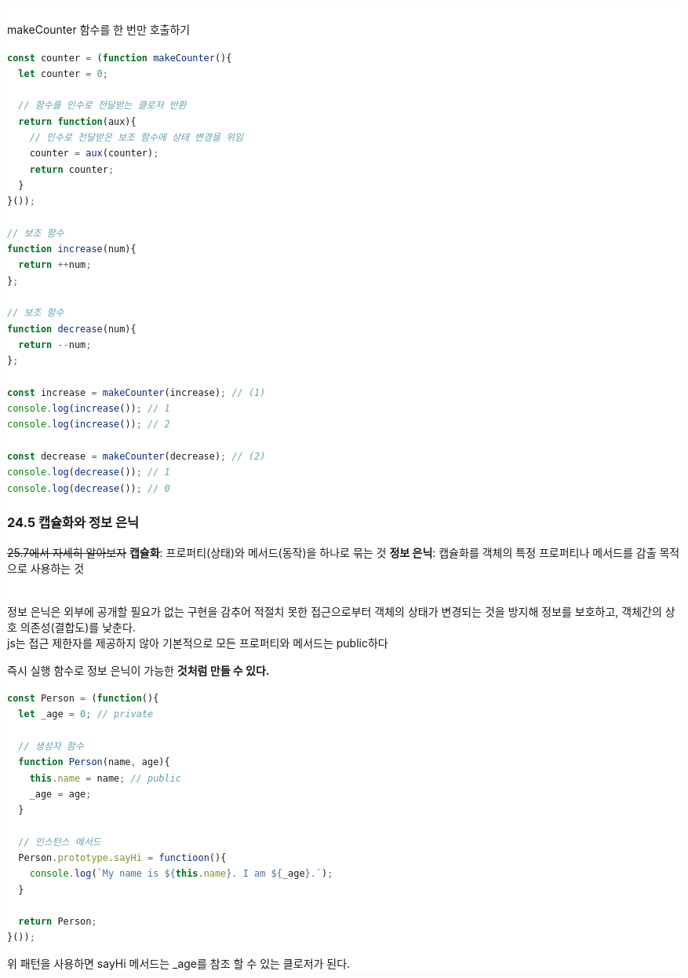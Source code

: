 <br/>
makeCounter 함수를 한 번만 호출하기

```jsx
const counter = (function makeCounter(){
  let counter = 0;

  // 함수를 인수로 전달받는 클로저 반환
  return function(aux){
    // 인수로 전달받은 보조 함수에 상태 변경을 위임
    counter = aux(counter);
    return counter;
  }
}());

// 보조 함수
function increase(num){
  return ++num;
};

// 보조 함수
function decrease(num){
  return --num;
};

const increase = makeCounter(increase); // (1)
console.log(increase()); // 1
console.log(increase()); // 2

const decrease = makeCounter(decrease); // (2)
console.log(decrease()); // 1
console.log(decrease()); // 0
```

### **24.5 캡슐화와 정보 은닉** 
~~25.7에서 자세히 알아보자~~
**캡슐화**: 프로퍼티(상태)와 메서드(동작)을 하나로 묶는 것
**정보 은닉**: 캡슐화를 객체의 특정 프로퍼티나 메서드를 감출 목적으로 사용하는 것

<br/>
정보 은닉은 외부에 공개할 필요가 없는 구현을 감추어 적절치 못한 접근으로부터 객체의 상태가 변경되는 것을 방지해 
정보를 보호하고, 객체간의 상호 의존성(결합도)를 낮춘다.

<br/>
js는 접근 제한자를 제공하지 않아 기본적으로 모든 프로퍼티와 메서드는 public하다

즉시 실행 함수로 정보 은닉이 가능한 **것처럼 만들 수 있다.** 
```jsx
const Person = (function(){
  let _age = 0; // private

  // 생성자 함수
  function Person(name, age){
    this.name = name; // public
    _age = age;
  }

  // 인스턴스 메서드
  Person.prototype.sayHi = functioon(){
    console.log(`My name is ${this.name}. I am ${_age}.`);
  }

  return Person;
}());
```
위 패턴을 사용하면 sayHi 메서드는 _age를 참조 할 수 있는 클로저가 된다.